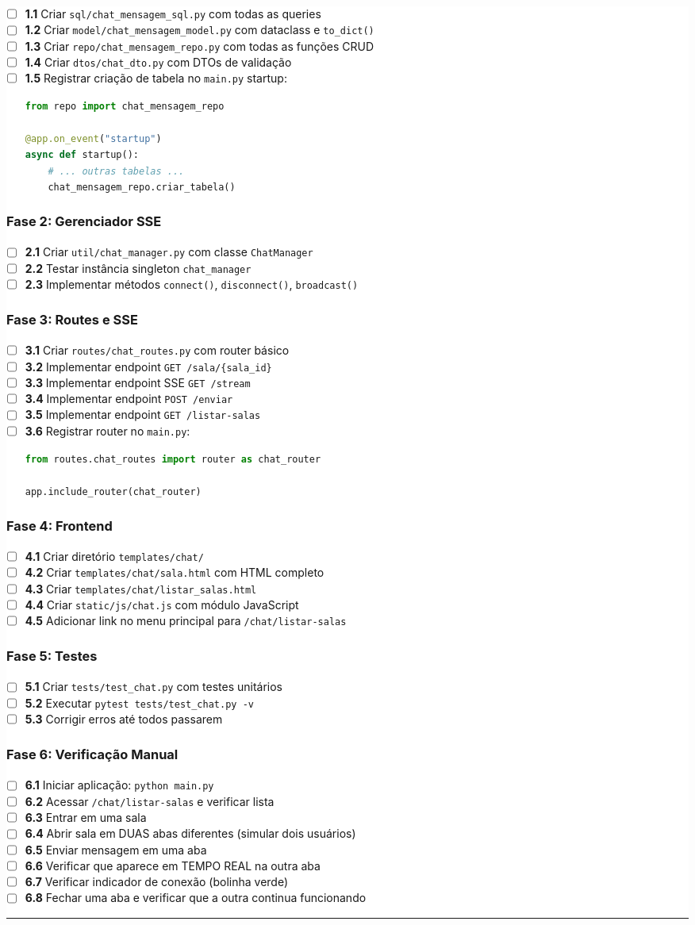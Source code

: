 - [ ] **1.1** Criar `sql/chat_mensagem_sql.py` com todas as queries
- [ ] **1.2** Criar `model/chat_mensagem_model.py` com dataclass e `to_dict()`
- [ ] **1.3** Criar `repo/chat_mensagem_repo.py` com todas as funções CRUD
- [ ] **1.4** Criar `dtos/chat_dto.py` com DTOs de validação
- [ ] **1.5** Registrar criação de tabela no `main.py` startup:
  ```python
  from repo import chat_mensagem_repo

  @app.on_event("startup")
  async def startup():
      # ... outras tabelas ...
      chat_mensagem_repo.criar_tabela()
  ```

### Fase 2: Gerenciador SSE

- [ ] **2.1** Criar `util/chat_manager.py` com classe `ChatManager`
- [ ] **2.2** Testar instância singleton `chat_manager`
- [ ] **2.3** Implementar métodos `connect()`, `disconnect()`, `broadcast()`

### Fase 3: Routes e SSE

- [ ] **3.1** Criar `routes/chat_routes.py` com router básico
- [ ] **3.2** Implementar endpoint `GET /sala/{sala_id}`
- [ ] **3.3** Implementar endpoint SSE `GET /stream`
- [ ] **3.4** Implementar endpoint `POST /enviar`
- [ ] **3.5** Implementar endpoint `GET /listar-salas`
- [ ] **3.6** Registrar router no `main.py`:
  ```python
  from routes.chat_routes import router as chat_router

  app.include_router(chat_router)
  ```

### Fase 4: Frontend

- [ ] **4.1** Criar diretório `templates/chat/`
- [ ] **4.2** Criar `templates/chat/sala.html` com HTML completo
- [ ] **4.3** Criar `templates/chat/listar_salas.html`
- [ ] **4.4** Criar `static/js/chat.js` com módulo JavaScript
- [ ] **4.5** Adicionar link no menu principal para `/chat/listar-salas`

### Fase 5: Testes

- [ ] **5.1** Criar `tests/test_chat.py` com testes unitários
- [ ] **5.2** Executar `pytest tests/test_chat.py -v`
- [ ] **5.3** Corrigir erros até todos passarem

### Fase 6: Verificação Manual

- [ ] **6.1** Iniciar aplicação: `python main.py`
- [ ] **6.2** Acessar `/chat/listar-salas` e verificar lista
- [ ] **6.3** Entrar em uma sala
- [ ] **6.4** Abrir sala em DUAS abas diferentes (simular dois usuários)
- [ ] **6.5** Enviar mensagem em uma aba
- [ ] **6.6** Verificar que aparece em TEMPO REAL na outra aba
- [ ] **6.7** Verificar indicador de conexão (bolinha verde)
- [ ] **6.8** Fechar uma aba e verificar que a outra continua funcionando

---